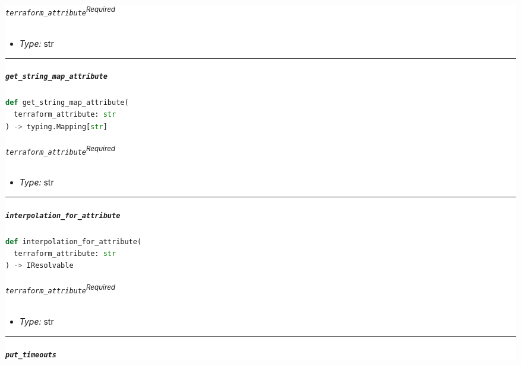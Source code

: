 ###### `terraform_attribute`<sup>Required</sup> <a name="terraform_attribute" id="@cdktf/provider-azurerm.dataAzurermSystemCenterVirtualMachineManagerInventoryItems.DataAzurermSystemCenterVirtualMachineManagerInventoryItems.getStringAttribute.parameter.terraformAttribute"></a>

- *Type:* str

---

##### `get_string_map_attribute` <a name="get_string_map_attribute" id="@cdktf/provider-azurerm.dataAzurermSystemCenterVirtualMachineManagerInventoryItems.DataAzurermSystemCenterVirtualMachineManagerInventoryItems.getStringMapAttribute"></a>

```python
def get_string_map_attribute(
  terraform_attribute: str
) -> typing.Mapping[str]
```

###### `terraform_attribute`<sup>Required</sup> <a name="terraform_attribute" id="@cdktf/provider-azurerm.dataAzurermSystemCenterVirtualMachineManagerInventoryItems.DataAzurermSystemCenterVirtualMachineManagerInventoryItems.getStringMapAttribute.parameter.terraformAttribute"></a>

- *Type:* str

---

##### `interpolation_for_attribute` <a name="interpolation_for_attribute" id="@cdktf/provider-azurerm.dataAzurermSystemCenterVirtualMachineManagerInventoryItems.DataAzurermSystemCenterVirtualMachineManagerInventoryItems.interpolationForAttribute"></a>

```python
def interpolation_for_attribute(
  terraform_attribute: str
) -> IResolvable
```

###### `terraform_attribute`<sup>Required</sup> <a name="terraform_attribute" id="@cdktf/provider-azurerm.dataAzurermSystemCenterVirtualMachineManagerInventoryItems.DataAzurermSystemCenterVirtualMachineManagerInventoryItems.interpolationForAttribute.parameter.terraformAttribute"></a>

- *Type:* str

---

##### `put_timeouts` <a name="put_timeouts" id="@cdktf/provider-azurerm.dataAzurermSystemCenterVirtualMachineManagerInventoryItems.DataAzurermSystemCenterVirtualMachineManagerInventoryItems.putTimeouts"></a>
